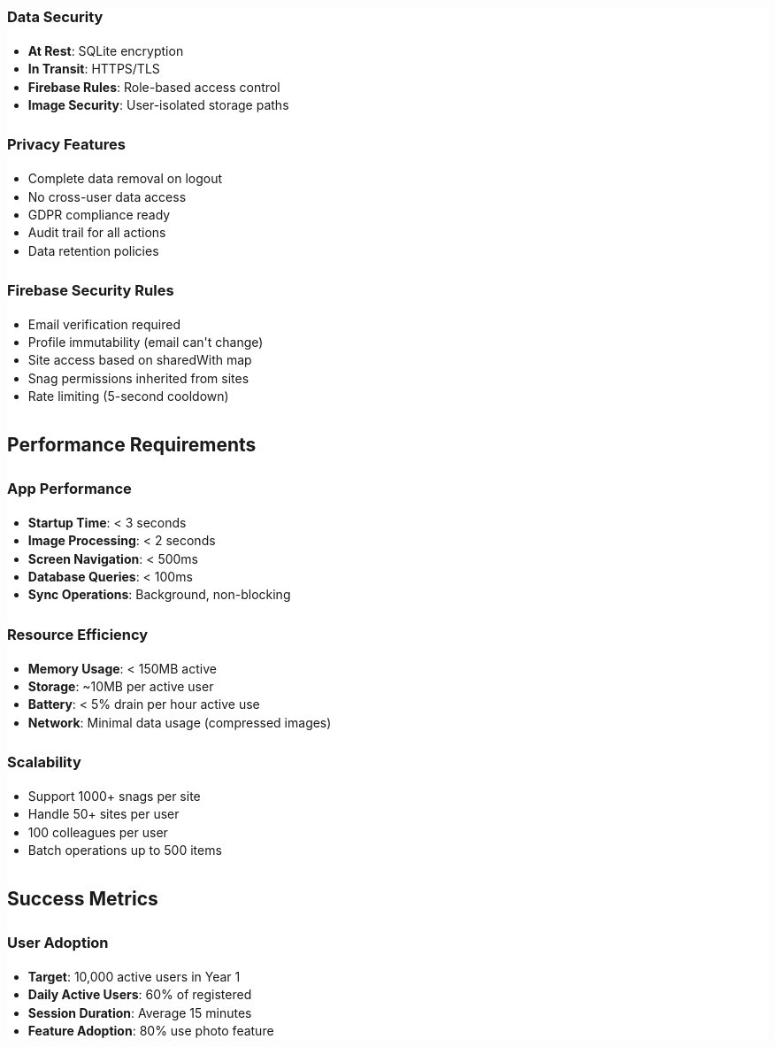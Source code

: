 ### Data Security
- **At Rest**: SQLite encryption
- **In Transit**: HTTPS/TLS
- **Firebase Rules**: Role-based access control
- **Image Security**: User-isolated storage paths

### Privacy Features
- Complete data removal on logout
- No cross-user data access
- GDPR compliance ready
- Audit trail for all actions
- Data retention policies

### Firebase Security Rules
- Email verification required
- Profile immutability (email can't change)
- Site access based on sharedWith map
- Snag permissions inherited from sites
- Rate limiting (5-second cooldown)

## Performance Requirements

### App Performance
- **Startup Time**: < 3 seconds
- **Image Processing**: < 2 seconds
- **Screen Navigation**: < 500ms
- **Database Queries**: < 100ms
- **Sync Operations**: Background, non-blocking

### Resource Efficiency
- **Memory Usage**: < 150MB active
- **Storage**: ~10MB per active user
- **Battery**: < 5% drain per hour active use
- **Network**: Minimal data usage (compressed images)

### Scalability
- Support 1000+ snags per site
- Handle 50+ sites per user
- 100 colleagues per user
- Batch operations up to 500 items

## Success Metrics

### User Adoption
- **Target**: 10,000 active users in Year 1
- **Daily Active Users**: 60% of registered
- **Session Duration**: Average 15 minutes
- **Feature Adoption**: 80% use photo feature
